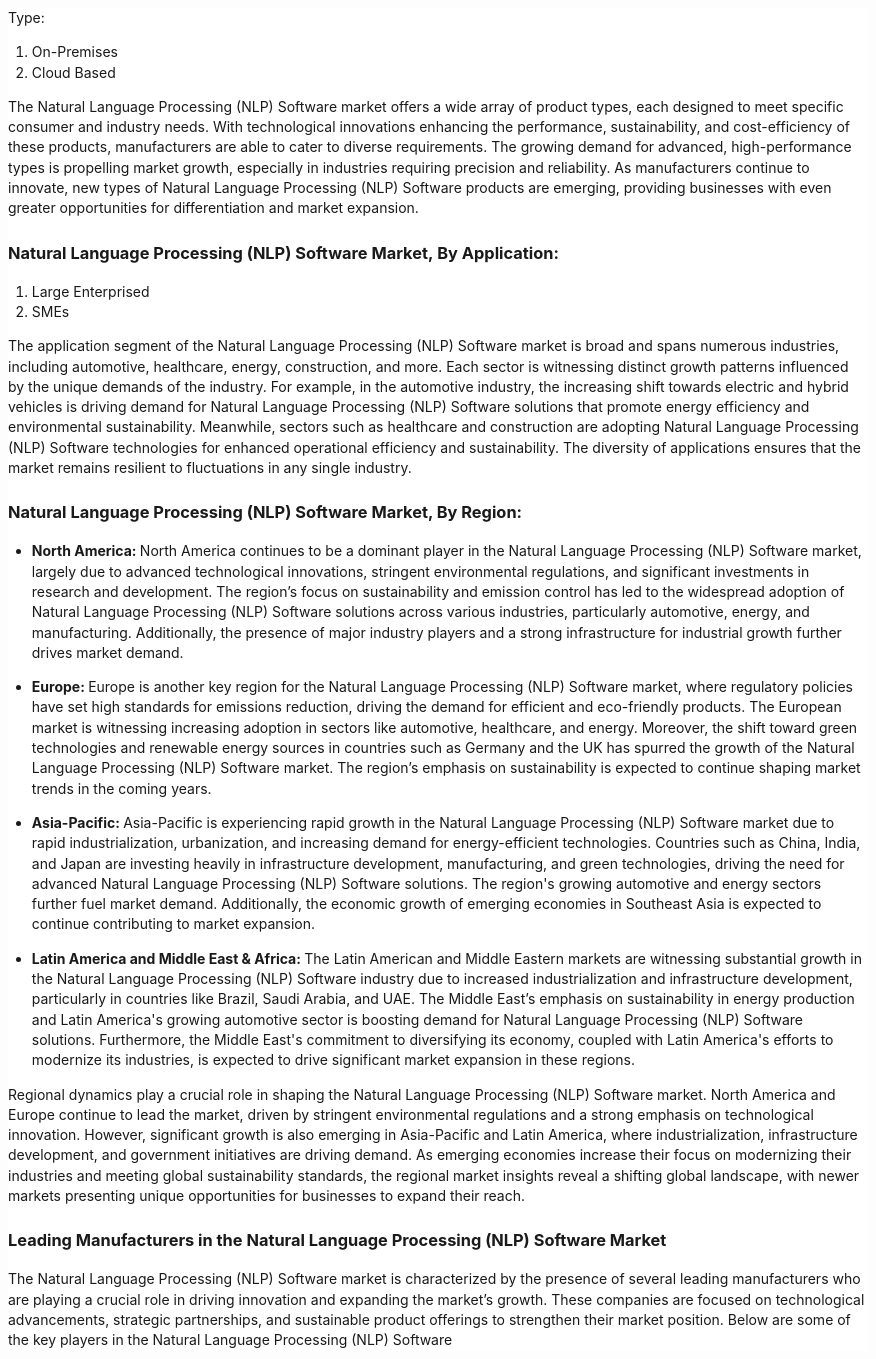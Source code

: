 Type:<br /></strong></h3><ol><li>On-Premises<li> Cloud Based</li></ol><p>The Natural Language Processing (NLP) Software market offers a wide array of product types, each designed to meet specific consumer and industry needs. With technological innovations enhancing the performance, sustainability, and cost-efficiency of these products, manufacturers are able to cater to diverse requirements. The growing demand for advanced, high-performance types is propelling market growth, especially in industries requiring precision and reliability. As manufacturers continue to innovate, new types of Natural Language Processing (NLP) Software products are emerging, providing businesses with even greater opportunities for differentiation and market expansion.</p><h3>Natural Language Processing (NLP) Software Market,&nbsp;By Application:</h3><ol><li>Large Enterprised<li> SMEs</li></ol><p>The application segment of the Natural Language Processing (NLP) Software market is broad and spans numerous industries, including automotive, healthcare, energy, construction, and more. Each sector is witnessing distinct growth patterns influenced by the unique demands of the industry. For example, in the automotive industry, the increasing shift towards electric and hybrid vehicles is driving demand for Natural Language Processing (NLP) Software solutions that promote energy efficiency and environmental sustainability. Meanwhile, sectors such as healthcare and construction are adopting Natural Language Processing (NLP) Software technologies for enhanced operational efficiency and sustainability. The diversity of applications ensures that the market remains resilient to fluctuations in any single industry.</p><h3>Natural Language Processing (NLP) Software Market, By Region:</h3><ul><li><p><strong>North America:&nbsp;</strong>North America continues to be a dominant player in the Natural Language Processing (NLP) Software market, largely due to advanced technological innovations, stringent environmental regulations, and significant investments in research and development. The region&rsquo;s focus on sustainability and emission control has led to the widespread adoption of Natural Language Processing (NLP) Software solutions across various industries, particularly automotive, energy, and manufacturing. Additionally, the presence of major industry players and a strong infrastructure for industrial growth further drives market demand.</p></li><li><p><strong><strong>Europe:&nbsp;</strong></strong>Europe is another key region for the Natural Language Processing (NLP) Software market, where regulatory policies have set high standards for emissions reduction, driving the demand for efficient and eco-friendly products. The European market is witnessing increasing adoption in sectors like automotive, healthcare, and energy. Moreover, the shift toward green technologies and renewable energy sources in countries such as Germany and the UK has spurred the growth of the Natural Language Processing (NLP) Software market. The region&rsquo;s emphasis on sustainability is expected to continue shaping market trends in the coming years.</p></li><li><p><strong><strong>Asia-Pacific:&nbsp;</strong></strong>Asia-Pacific is experiencing rapid growth in the Natural Language Processing (NLP) Software market due to rapid industrialization, urbanization, and increasing demand for energy-efficient technologies. Countries such as China, India, and Japan are investing heavily in infrastructure development, manufacturing, and green technologies, driving the need for advanced Natural Language Processing (NLP) Software solutions. The region's growing automotive and energy sectors further fuel market demand. Additionally, the economic growth of emerging economies in Southeast Asia is expected to continue contributing to market expansion.</p></li><li><p><strong><strong>Latin America and Middle East &amp; Africa:&nbsp;</strong></strong>The Latin American and Middle Eastern markets are witnessing substantial growth in the Natural Language Processing (NLP) Software industry due to increased industrialization and infrastructure development, particularly in countries like Brazil, Saudi Arabia, and UAE. The Middle East&rsquo;s emphasis on sustainability in energy production and Latin America's growing automotive sector is boosting demand for Natural Language Processing (NLP) Software solutions. Furthermore, the Middle East's commitment to diversifying its economy, coupled with Latin America's efforts to modernize its industries, is expected to drive significant market expansion in these regions.</p></li></ul><p>Regional dynamics play a crucial role in shaping the Natural Language Processing (NLP) Software market. North America and Europe continue to lead the market, driven by stringent environmental regulations and a strong emphasis on technological innovation. However, significant growth is also emerging in Asia-Pacific and Latin America, where industrialization, infrastructure development, and government initiatives are driving demand. As emerging economies increase their focus on modernizing their industries and meeting global sustainability standards, the regional market insights reveal a shifting global landscape, with newer markets presenting unique opportunities for businesses to expand their reach.</p><h3><strong>Leading Manufacturers in the Natural Language Processing (NLP) Software Market</strong></h3><p>The Natural Language Processing (NLP) Software market is characterized by the presence of several leading manufacturers who are playing a crucial role in driving innovation and expanding the market&rsquo;s growth. These companies are focused on technological advancements, strategic partnerships, and sustainable product offerings to strengthen their market position. Below are some of the key players in the Natural Language Processing (NLP) Software